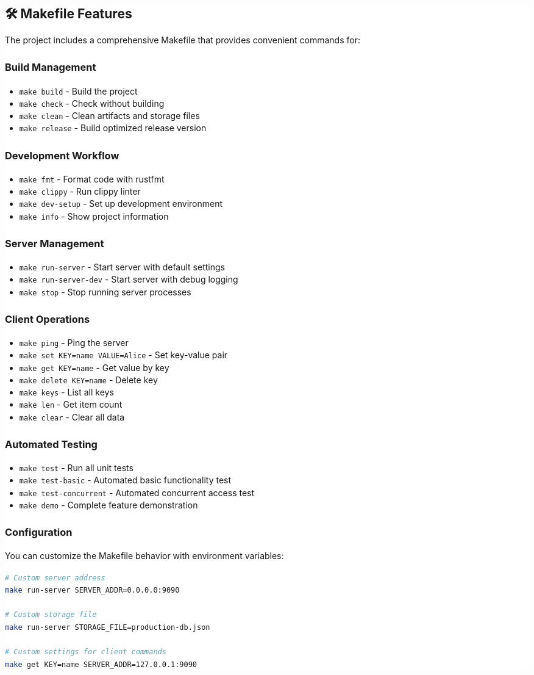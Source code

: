 ## 🛠️ Makefile Features

The project includes a comprehensive Makefile that provides convenient commands for:

### **Build Management**
- `make build` - Build the project
- `make check` - Check without building
- `make clean` - Clean artifacts and storage files
- `make release` - Build optimized release version

### **Development Workflow**
- `make fmt` - Format code with rustfmt
- `make clippy` - Run clippy linter
- `make dev-setup` - Set up development environment
- `make info` - Show project information

### **Server Management**
- `make run-server` - Start server with default settings
- `make run-server-dev` - Start server with debug logging
- `make stop` - Stop running server processes

### **Client Operations**
- `make ping` - Ping the server
- `make set KEY=name VALUE=Alice` - Set key-value pair
- `make get KEY=name` - Get value by key
- `make delete KEY=name` - Delete key
- `make keys` - List all keys
- `make len` - Get item count
- `make clear` - Clear all data

### **Automated Testing**
- `make test` - Run all unit tests
- `make test-basic` - Automated basic functionality test
- `make test-concurrent` - Automated concurrent access test
- `make demo` - Complete feature demonstration

### **Configuration**
You can customize the Makefile behavior with environment variables:

```bash
# Custom server address
make run-server SERVER_ADDR=0.0.0.0:9090

# Custom storage file
make run-server STORAGE_FILE=production-db.json

# Custom settings for client commands
make get KEY=name SERVER_ADDR=127.0.0.1:9090
```

